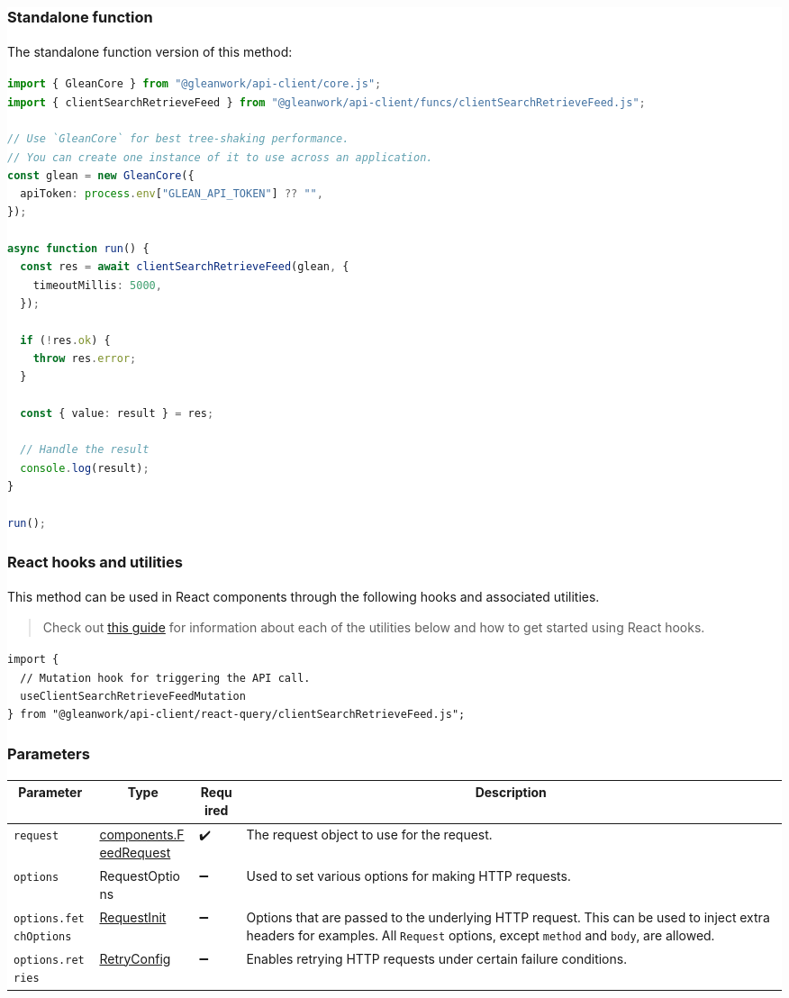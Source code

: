 ### Standalone function

The standalone function version of this method:

```typescript
import { GleanCore } from "@gleanwork/api-client/core.js";
import { clientSearchRetrieveFeed } from "@gleanwork/api-client/funcs/clientSearchRetrieveFeed.js";

// Use `GleanCore` for best tree-shaking performance.
// You can create one instance of it to use across an application.
const glean = new GleanCore({
  apiToken: process.env["GLEAN_API_TOKEN"] ?? "",
});

async function run() {
  const res = await clientSearchRetrieveFeed(glean, {
    timeoutMillis: 5000,
  });

  if (!res.ok) {
    throw res.error;
  }

  const { value: result } = res;

  // Handle the result
  console.log(result);
}

run();
```

### React hooks and utilities

This method can be used in React components through the following hooks and
associated utilities.

> Check out [this guide][hook-guide] for information about each of the utilities
> below and how to get started using React hooks.

[hook-guide]: ../../../REACT_QUERY.md

```tsx
import {
  // Mutation hook for triggering the API call.
  useClientSearchRetrieveFeedMutation
} from "@gleanwork/api-client/react-query/clientSearchRetrieveFeed.js";
```

### Parameters

| Parameter                                                                                                                                                                      | Type                                                                                                                                                                           | Required                                                                                                                                                                       | Description                                                                                                                                                                    |
| ------------------------------------------------------------------------------------------------------------------------------------------------------------------------------ | ------------------------------------------------------------------------------------------------------------------------------------------------------------------------------ | ------------------------------------------------------------------------------------------------------------------------------------------------------------------------------ | ------------------------------------------------------------------------------------------------------------------------------------------------------------------------------ |
| `request`                                                                                                                                                                      | [components.FeedRequest](../../models/components/feedrequest.md)                                                                                                               | :heavy_check_mark:                                                                                                                                                             | The request object to use for the request.                                                                                                                                     |
| `options`                                                                                                                                                                      | RequestOptions                                                                                                                                                                 | :heavy_minus_sign:                                                                                                                                                             | Used to set various options for making HTTP requests.                                                                                                                          |
| `options.fetchOptions`                                                                                                                                                         | [RequestInit](https://developer.mozilla.org/en-US/docs/Web/API/Request/Request#options)                                                                                        | :heavy_minus_sign:                                                                                                                                                             | Options that are passed to the underlying HTTP request. This can be used to inject extra headers for examples. All `Request` options, except `method` and `body`, are allowed. |
| `options.retries`                                                                                                                                                              | [RetryConfig](../../lib/utils/retryconfig.md)                                                                                                                                  | :heavy_minus_sign:                                                                                                                                                             | Enables retrying HTTP requests under certain failure conditions.                                                                                                               |
